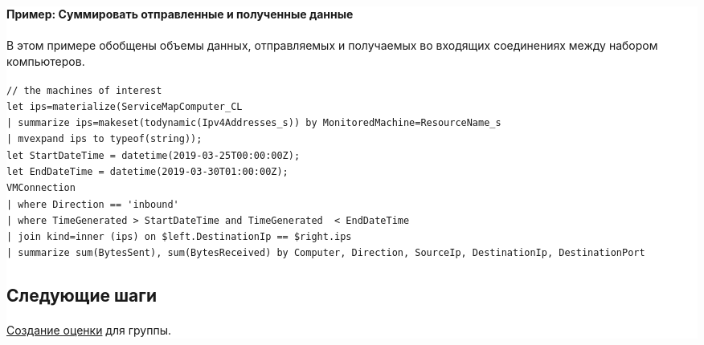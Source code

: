 #### <a name="sample-summarize-sent-and-received-data"></a>Пример: Суммировать отправленные и полученные данные

В этом примере обобщены объемы данных, отправляемых и получаемых во входящих соединениях между набором компьютеров.

```
// the machines of interest
let ips=materialize(ServiceMapComputer_CL
| summarize ips=makeset(todynamic(Ipv4Addresses_s)) by MonitoredMachine=ResourceName_s
| mvexpand ips to typeof(string));
let StartDateTime = datetime(2019-03-25T00:00:00Z);
let EndDateTime = datetime(2019-03-30T01:00:00Z);
VMConnection
| where Direction == 'inbound'
| where TimeGenerated > StartDateTime and TimeGenerated  < EndDateTime
| join kind=inner (ips) on $left.DestinationIp == $right.ips
| summarize sum(BytesSent), sum(BytesReceived) by Computer, Direction, SourceIp, DestinationIp, DestinationPort
```

## <a name="next-steps"></a>Следующие шаги

[Создание оценки](how-to-create-assessment.md) для группы.
